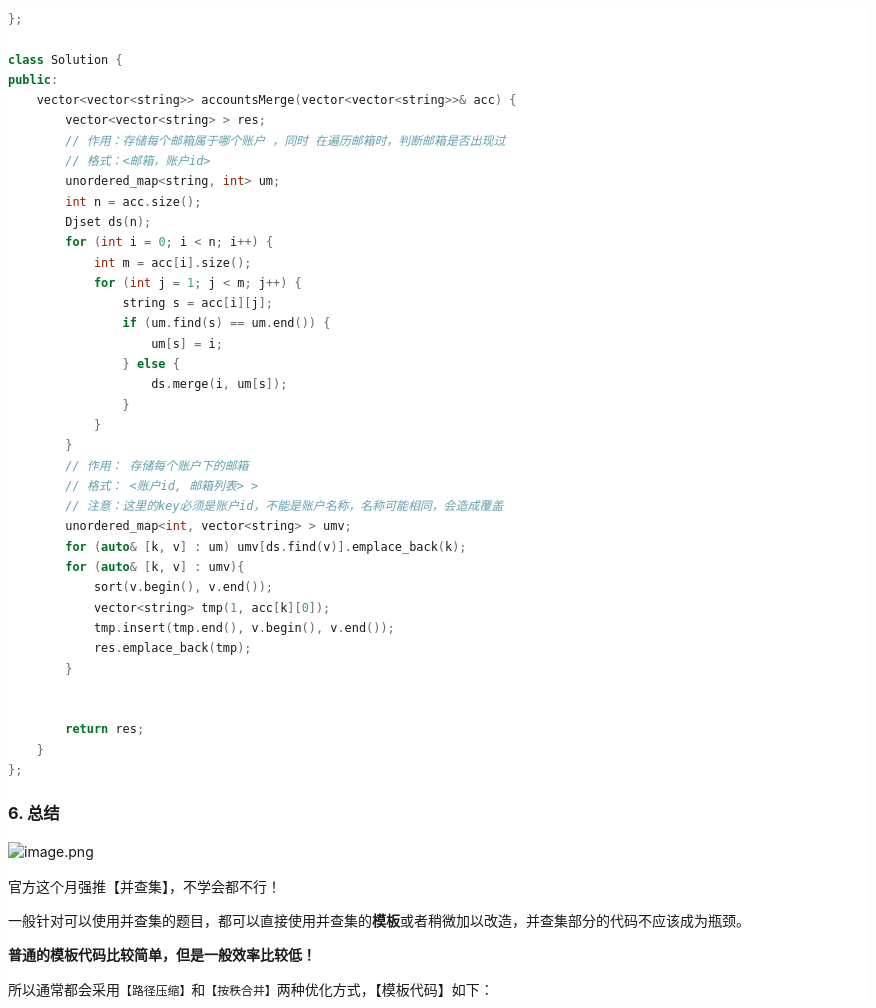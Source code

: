```cpp
};

class Solution {
public:
    vector<vector<string>> accountsMerge(vector<vector<string>>& acc) {
        vector<vector<string> > res;
        // 作用：存储每个邮箱属于哪个账户 ，同时 在遍历邮箱时，判断邮箱是否出现过
        // 格式：<邮箱，账户id>
        unordered_map<string, int> um;
        int n = acc.size();
        Djset ds(n);
        for (int i = 0; i < n; i++) {
            int m = acc[i].size();
            for (int j = 1; j < m; j++) {
                string s = acc[i][j];
                if (um.find(s) == um.end()) {
                    um[s] = i;
                } else {
                    ds.merge(i, um[s]);
                }
            }
        }
        // 作用： 存储每个账户下的邮箱
        // 格式： <账户id, 邮箱列表> >
        // 注意：这里的key必须是账户id，不能是账户名称，名称可能相同，会造成覆盖
        unordered_map<int, vector<string> > umv;
        for (auto& [k, v] : um) umv[ds.find(v)].emplace_back(k);
        for (auto& [k, v] : umv){
            sort(v.begin(), v.end());
            vector<string> tmp(1, acc[k][0]);
            tmp.insert(tmp.end(), v.begin(), v.end());
            res.emplace_back(tmp);
        } 


        return res;
    }
};
```

### 6. 总结
![image.png](https://pic.leetcode-cn.com/1610933994-JDzWnV-image.png)



官方这个月强推【并查集】，不学会都不行！

一般针对可以使用并查集的题目，都可以直接使用并查集的**模板**或者稍微加以改造，并查集部分的代码不应该成为瓶颈。

**普通的模板代码比较简单，但是一般效率比较低！**

所以通常都会采用`【路径压缩】`和`【按秩合并】`两种优化方式，【模板代码】如下：
